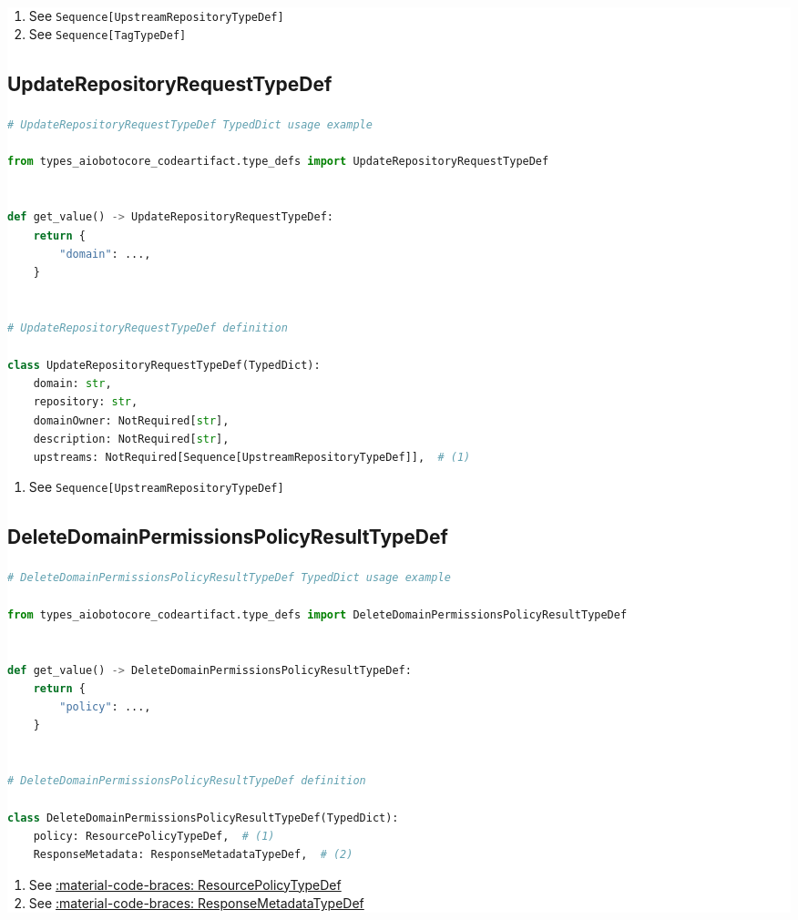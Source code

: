 1. See `Sequence[UpstreamRepositoryTypeDef]`
2. See `Sequence[TagTypeDef]`

## UpdateRepositoryRequestTypeDef

```python
# UpdateRepositoryRequestTypeDef TypedDict usage example

from types_aiobotocore_codeartifact.type_defs import UpdateRepositoryRequestTypeDef


def get_value() -> UpdateRepositoryRequestTypeDef:
    return {
        "domain": ...,
    }


# UpdateRepositoryRequestTypeDef definition

class UpdateRepositoryRequestTypeDef(TypedDict):
    domain: str,
    repository: str,
    domainOwner: NotRequired[str],
    description: NotRequired[str],
    upstreams: NotRequired[Sequence[UpstreamRepositoryTypeDef]],  # (1)
```

1. See `Sequence[UpstreamRepositoryTypeDef]`

## DeleteDomainPermissionsPolicyResultTypeDef

```python
# DeleteDomainPermissionsPolicyResultTypeDef TypedDict usage example

from types_aiobotocore_codeartifact.type_defs import DeleteDomainPermissionsPolicyResultTypeDef


def get_value() -> DeleteDomainPermissionsPolicyResultTypeDef:
    return {
        "policy": ...,
    }


# DeleteDomainPermissionsPolicyResultTypeDef definition

class DeleteDomainPermissionsPolicyResultTypeDef(TypedDict):
    policy: ResourcePolicyTypeDef,  # (1)
    ResponseMetadata: ResponseMetadataTypeDef,  # (2)
```

1. See [:material-code-braces: ResourcePolicyTypeDef](./type_defs.md#resourcepolicytypedef)
2. See [:material-code-braces: ResponseMetadataTypeDef](./type_defs.md#responsemetadatatypedef)
